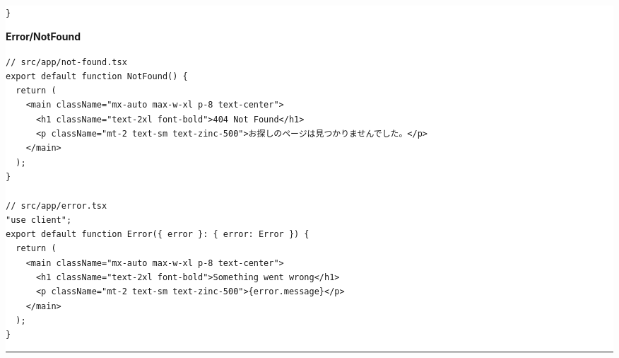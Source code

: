 ```ts
}
```

**Error/NotFound**

```tsx
// src/app/not-found.tsx
export default function NotFound() {
  return (
    <main className="mx-auto max-w-xl p-8 text-center">
      <h1 className="text-2xl font-bold">404 Not Found</h1>
      <p className="mt-2 text-sm text-zinc-500">お探しのページは見つかりませんでした。</p>
    </main>
  );
}

// src/app/error.tsx
"use client";
export default function Error({ error }: { error: Error }) {
  return (
    <main className="mx-auto max-w-xl p-8 text-center">
      <h1 className="text-2xl font-bold">Something went wrong</h1>
      <p className="mt-2 text-sm text-zinc-500">{error.message}</p>
    </main>
  );
}
```

---
